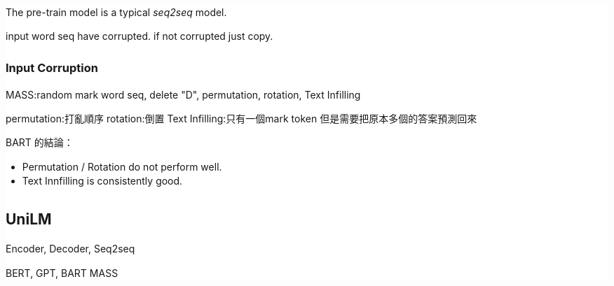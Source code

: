 The pre-train model is a typical _seq2seq_ model.

input word seq have corrupted. if not corrupted just copy.

### Input Corruption

MASS:random mark word seq, delete "D", permutation, rotation, Text Infilling

permutation:打亂順序
rotation:倒置
Text Infilling:只有一個mark token 但是需要把原本多個的答案預測回來

BART 的結論：

- Permutation / Rotation do not perform well.
- Text Innfilling is consistently good.

## UniLM

Encoder, Decoder, Seq2seq

BERT, GPT, BART MASS
